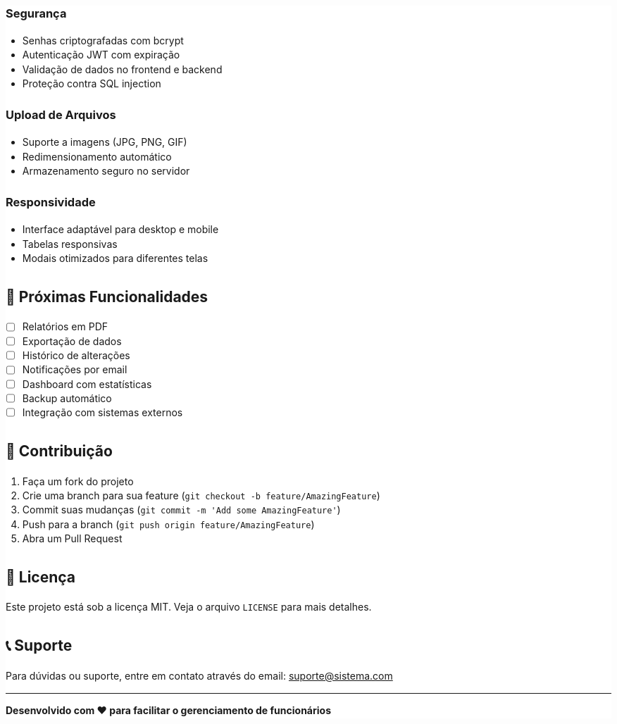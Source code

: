 ### Segurança
- Senhas criptografadas com bcrypt
- Autenticação JWT com expiração
- Validação de dados no frontend e backend
- Proteção contra SQL injection

### Upload de Arquivos
- Suporte a imagens (JPG, PNG, GIF)
- Redimensionamento automático
- Armazenamento seguro no servidor

### Responsividade
- Interface adaptável para desktop e mobile
- Tabelas responsivas
- Modais otimizados para diferentes telas

## 🚀 Próximas Funcionalidades

- [ ] Relatórios em PDF
- [ ] Exportação de dados
- [ ] Histórico de alterações
- [ ] Notificações por email
- [ ] Dashboard com estatísticas
- [ ] Backup automático
- [ ] Integração com sistemas externos

## 🤝 Contribuição

1. Faça um fork do projeto
2. Crie uma branch para sua feature (`git checkout -b feature/AmazingFeature`)
3. Commit suas mudanças (`git commit -m 'Add some AmazingFeature'`)
4. Push para a branch (`git push origin feature/AmazingFeature`)
5. Abra um Pull Request

## 📝 Licença

Este projeto está sob a licença MIT. Veja o arquivo `LICENSE` para mais detalhes.

## 📞 Suporte

Para dúvidas ou suporte, entre em contato através do email: suporte@sistema.com

---

**Desenvolvido com ❤️ para facilitar o gerenciamento de funcionários**